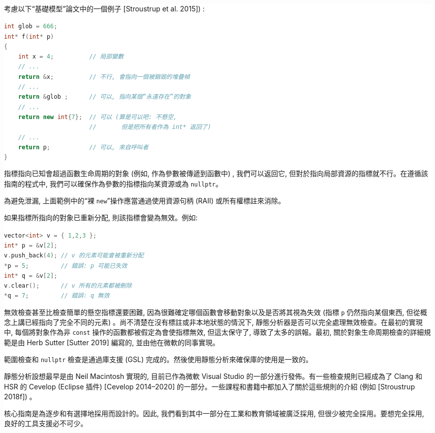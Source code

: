 考慮以下“基礎模型”論文中的一個例子 [Stroustrup et al. 2015]) : 

```cpp
int glob = 666;
int* f(int* p)
{
    int x = 4;          // 局部變數
    // ...
    return &x;          // 不行, 會指向一個被銷毀的堆疊幀
    // ...
    return &glob ;      // 可以, 指向某個“永遠存在”的對象
    // ...
    return new int{7};  // 可以 (算是可以吧: 不懸空, 
                        //       但是把所有者作為 int* 返回了) 
    // ...
    return p;           // 可以, 來自呼叫者
}
```
指標指向已知會超過函數生命周期的對象 (例如, 作為參數被傳遞到函數中) , 我們可以返回它, 但對於指向局部資源的指標就不行。在遵循該指南的程式中, 我們可以確保作為參數的指標指向某資源或為 `nullptr`。

為避免泄漏, 上面範例中的“裸 `new`”操作應當通過使用資源句柄 (RAII) 或所有權標註來消除。

如果指標所指向的對象已重新分配, 則該指標會變為無效。例如: 

```cpp
vector<int> v = { 1,2,3 };
int* p = &v[2];
v.push_back(4); // v 的元素可能會被重新分配
*p = 5;         // 錯誤: p 可能已失效
int* q = &v[2];
v.clear();      // v 所有的元素都被刪除
*q = 7;         // 錯誤: q 無效
```

無效檢查甚至比檢查簡單的懸空指標還要困難, 因為很難確定哪個函數會移動對象以及是否將其視為失效 (指標 `p` 仍然指向某個東西, 但從概念上講已經指向了完全不同的元素) 。尚不清楚在沒有標註或非本地狀態的情況下, 靜態分析器是否可以完全處理無效檢查。在最初的實現中, 每個將對象作為非 `const` 操作的函數都被假定為會使指標無效, 但這太保守了, 導致了太多的誤報。最初, 關於對象生命周期檢查的詳細規範是由 Herb Sutter [Sutter 2019] 編寫的, 並由他在微軟的同事實現。

範圍檢查和 `nullptr` 檢查是通過庫支援 (GSL) 完成的。然後使用靜態分析來確保庫的使用是一致的。

靜態分析設想最早是由 Neil Macintosh 實現的, 目前已作為微軟 Visual Studio 的一部分進行發佈。有一些檢查規則已經成為了 Clang 和 HSR 的 Cevelop (Eclipse 插件) [Cevelop 2014–2020] 的一部分。一些課程和書籍中都加入了關於這些規則的介紹 (例如 [Stroustrup 2018f]) 。

核心指南是為逐步和有選擇地採用而設計的。因此, 我們看到其中一部分在工業和教育領域被廣泛採用, 但很少被完全採用。要想完全採用, 良好的工具支援必不可少。
